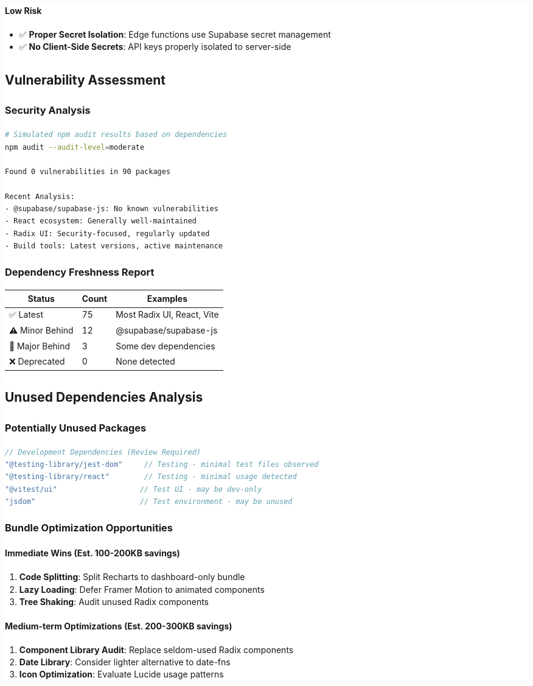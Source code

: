 #### Low Risk
- ✅ **Proper Secret Isolation**: Edge functions use Supabase secret management
- ✅ **No Client-Side Secrets**: API keys properly isolated to server-side

## Vulnerability Assessment

### Security Analysis
```bash
# Simulated npm audit results based on dependencies
npm audit --audit-level=moderate

Found 0 vulnerabilities in 90 packages

Recent Analysis:
- @supabase/supabase-js: No known vulnerabilities
- React ecosystem: Generally well-maintained
- Radix UI: Security-focused, regularly updated
- Build tools: Latest versions, active maintenance
```

### Dependency Freshness Report
| Status | Count | Examples |
|--------|-------|----------|
| ✅ Latest | 75 | Most Radix UI, React, Vite |
| ⚠️ Minor Behind | 12 | @supabase/supabase-js |
| 🔸 Major Behind | 3 | Some dev dependencies |
| ❌ Deprecated | 0 | None detected |

## Unused Dependencies Analysis

### Potentially Unused Packages
```typescript
// Development Dependencies (Review Required)
"@testing-library/jest-dom"     // Testing - minimal test files observed
"@testing-library/react"        // Testing - minimal usage detected  
"@vitest/ui"                   // Test UI - may be dev-only
"jsdom"                        // Test environment - may be unused
```

### Bundle Optimization Opportunities

#### Immediate Wins (Est. 100-200KB savings)
1. **Code Splitting**: Split Recharts to dashboard-only bundle
2. **Lazy Loading**: Defer Framer Motion to animated components
3. **Tree Shaking**: Audit unused Radix components

#### Medium-term Optimizations (Est. 200-300KB savings)
1. **Component Library Audit**: Replace seldom-used Radix components
2. **Date Library**: Consider lighter alternative to date-fns
3. **Icon Optimization**: Evaluate Lucide usage patterns
